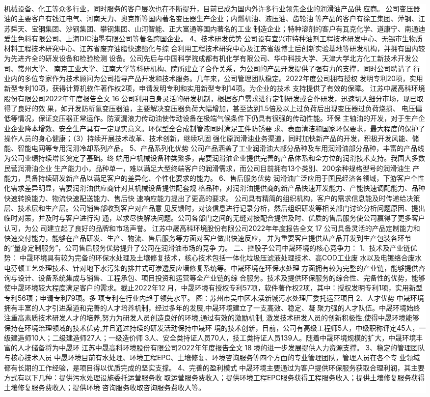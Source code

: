 机械设备、化工等众多行业，同时服务的客户层次也在不断提升，目前已成为国内外许多行业领先企业的润滑油产品供
应商。
公司变压器油的主要客户有钱江电气、河南天力、奥克斯等国内著名变压器生产企业；内燃机油、液压油、齿轮油
等产品的客户有徐工集团、萍钢、江苏舜天、宝钢集团、沙钢集团、攀钢集团、山河智能、正大富通等国内著名的工业
制造企业；特种溶剂的客户有瓦克化学、道康宁、南通迪爱生色料有限公司、上海DIC油墨有限公司等著名跨国企业。
4、技术研发优势
公司设有宜兴市特种油剂工程技术研发中心、无锡市生物质材料工程技术研究中心、江苏省废弃油脂快速酯化与综
合利用工程技术研究中心及江苏省级博士后创新实验基地等研发机构，并拥有国内较为先进齐全的研发设备和检验检测
设备。公司先后与中国科学院成都有机化学有限公司、华中科技大学、天津大学北方化工新技术开发公司、常州大学、
南京工业大学、江南大学等科研机构、院所建立了合作关系，为公司的产品开发提供了强有力的支撑，同时公司聘请了
行业内的多位专家作为技术顾问为公司指导产品开发和技术服务。几年来，公司管理团队稳定。2022年度公司拥有授权
发明专利20项，实用新型专利10项，获得计算机软件著作权2项，申请发明专利和实用新型专利14项。为企业的技术
支持提供了有效的保障。
江苏中晟高科环境股份有限公司2022年年度报告全文
16
公司利用自身灵活的研发机制，根据客户需求进行定制研发或合作研发，迅速切入细分市场，现已取得了良好的效
果，如开发防析氢变压器油，主要解决变压器负荷大幅增加，甚至达到1.5倍及以上过负荷后出现变压器过负荷烧损、
电压偏低等情况，保证变压器正常运作。防滴漏液力传动油使传动设备在极端气候条件下仍具有很强的传动性能。环保
主轴油的开发，对于生产企业企业降本增效、安全生产具有一定现实意义。环保型全合成制管液同时满足工件防锈要
求、表面清洁和国家环保要求，最大程度的保护了操作人员的身心健康；（3）持续开展技术改革、技术创新，继续巩固
强化原润滑油业务渠道，同时加快新产品的开发，积极开发风能、储能、智能电网等专用润滑冷却系列产品。
5、产品系列化优势
公司产品涵盖了工业润滑油大部分品种及车用润滑油部分品种，丰富的产品线为公司业绩持续增长奠定了基础。终
端用户机械设备种类繁多，需要润滑油企业提供完善的产品体系和全方位的润滑技术支持。我国大多数民营润滑油企业
生产能力小，品种单一，难以满足大型终端客户的润滑需求，而公司目前拥有13个类别、200余种规格型号的润滑油生
产能力，具备持续研发新产品以满足客户的差异化、个性化要求的能力。
6、售后服务优势
润滑油广泛应用于国民经济各领域，下游客户个性化需求差异明显，需要润滑油供应商针对其机械设备提供配套规
格品种，对润滑油提供商的新产品快速开发能力、产能快速调配能力、品种快速转换能力、物流快速配送能力、售后快
速响应能力提出了更高的要求。
公司具有精简的组织机构，客户的需求信息能及时传递给决策层、技术层和生产层。公司销售部收到客户对产品意
见反馈时，对该信息进行记录分析，然后组织研发等相关部门讨论分析问题原因、提出临时对策，并及时与客户进行沟
通，以求尽快解决问题。公司各部门之间的无缝对接配合提供及时、优质的售后服务使公司赢得了更多客户认可，为公
司建立起了良好的品牌和市场声誉。
江苏中晟高科环境股份有限公司2022年年度报告全文
17
公司具备灵活的产品定制能力和快速交付能力，能够在产品研发、生产、物流、售后服务等方面对客户做出快速反应，
并为重要客户提供从产品开发到生产包装各环节的“量身定制服务”，公司售后服务优势提升了公司在润滑油市场的竞争
力。
二、控股子公司中晟环境的核心竞争力：
1、技术及产业链优势：
中晟环境具有较为完备的环保水处理及土壤修复技术，核心技术包括一体化垃圾压滤液处理技术、高COD工业废
水以及电镀络合废水电芬顿工艺处理技术、针对地下水污染的排井式可渗透反应墙修复系统等。中晟环境在环保水处理
方面拥有较为完整的产业链，能够提供咨询与设计、设备系统集成与销售、工程承包、项目投资和运营等全产业链的综
合服务。技术及提供环保服务的综合性、完备性的优势，能够使中晟环境较大程度满足客户的需求。截止2022年12
月，中晟环境有授权专利57项，软件著作权2项，其中：授权发明专利1项，实用新型专利56项；申请专利79项。多
项专利在行业内趋于领先水平。
图：苏州市吴中区木渎新城污水处理厂委托运营项目
2、人才优势
中晟环境拥有丰富的人才引进渠道和完善的人才培养机制，经过多年的发展,中晟环境建立了一支高效、稳定、凝
聚力强的人才队伍。中晟环境始终注重高素质技术研发人才的培养,努力为研发人员创造良好的环境,通过有效的激励机制,
激发技术研发人员的创新积极性,使得中晟环境能够保持在环境治理领域的技术优势,并且通过持续的研发活动保持中晟环
境的技术创新，目前，公司有高级工程师5人，中级职称评定45人，一级建造师10人；二级建造师27人；一级造价师
3人、安全类持证人员70人，技工类持证人员139人。随着中晟环境规模的扩大，中晟环境丰富的人才储备将为中晟环
江苏中晟高科环境股份有限公司2022年年度报告全文
18
境的进一步发展提供人力资源支撑。
3、稳定的管理团队与核心技术人员
中晟环境目前有水处理、环境工程EPC、土壤修复、环境咨询服务等四个方面的专业管理团队，管理人员在各个专
业领域都有长期的工作经验，是项目得以优质完成的坚实支撑。
4、完善的盈利模式
中晟环境主要通过为客户提供环保服务获取合理利润，其主要方式有以下几种：提供污水处理设施委托运营服务收
取运营服务费收入；提供环境工程EPC服务获得工程服务收入；提供土壤修复服务获得土壤修复服务费收入；提供环境
咨询服务收取咨询服务费收入等。